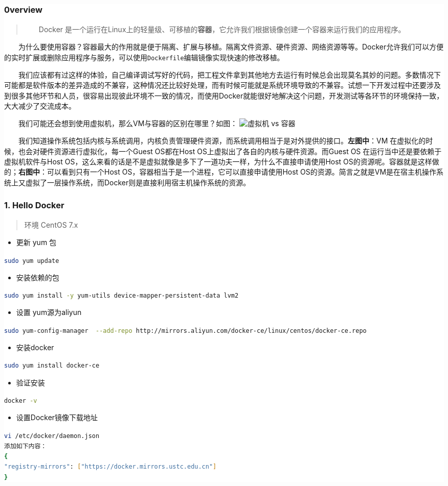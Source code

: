 ### 0verview

> 　　Docker 是一个运行在Linux上的轻量级、可移植的**容器**，它允许我们根据镜像创建一个容器来运行我们的应用程序。

　　为什么要使用容器？容器最大的作用就是便于隔离、扩展与移植。隔离文件资源、硬件资源、网络资源等等。Docker允许我们可以方便的实时扩展或删除应用程序与服务，可以使用`Dockerfile`编辑镜像实现快速的修改移植。

　　我们应该都有过这样的体验，自己编译调试写好的代码，把工程文件拿到其他地方去运行有时候总会出现莫名其妙的问题。多数情况下可能都是软件版本的差异造成的不兼容，这种情况还比较好处理，而有时候可能就是系统环境导致的不兼容。试想一下开发过程中还要涉及到很多其他环节和人员，很容易出现彼此环境不一致的情况，而使用Docker就能很好地解决这个问题，开发测试等各环节的环境保持一致，大大减少了交流成本。

　　我们可能还会想到使用虚拟机，那么VM与容器的区别在哪里？如图：
![虚拟机 vs 容器](https://cdn.jsdelivr.net/gh/HenryKang99/blog_img@master/img/gef9KxVWdRfg.png)

　　我们知道操作系统包括内核与系统调用，内核负责管理硬件资源，而系统调用相当于是对外提供的接口。**左图中**：VM 在虚拟化的时候，也会对硬件资源进行虚拟化，每一个Guest OS都在Host OS上虚拟出了各自的内核与硬件资源。而Guest OS 在运行当中还是要依赖于虚拟机软件与Host OS，这么来看的话是不是虚拟就像是多下了一道功夫一样，为什么不直接申请使用Host OS的资源呢。容器就是这样做的；**右图中**：可以看到只有一个Host OS，容器相当于是一个进程，它可以直接申请使用Host OS的资源。简言之就是VM是在宿主机操作系统上又虚拟了一层操作系统，而Docker则是直接利用宿主机操作系统的资源。

### 1. Hello Docker

> 环境 CentOS 7.x

- 更新 yum 包

``` bash
sudo yum update 
```

- 安装依赖的包

``` bash
sudo yum install -y yum-utils device-mapper-persistent-data lvm2
```

- 设置 yum源为aliyun

``` bash
sudo yum-config-manager  --add-repo http://mirrors.aliyun.com/docker-ce/linux/centos/docker-ce.repo
```

- 安装docker

``` bash
sudo yum install docker-ce
```

- 验证安装

``` bash
docker -v
```

- 设置Docker镜像下载地址

``` bash
vi /etc/docker/daemon.json
添加如下内容：
{
"registry-mirrors": ["https://docker.mirrors.ustc.edu.cn"]
}
```
